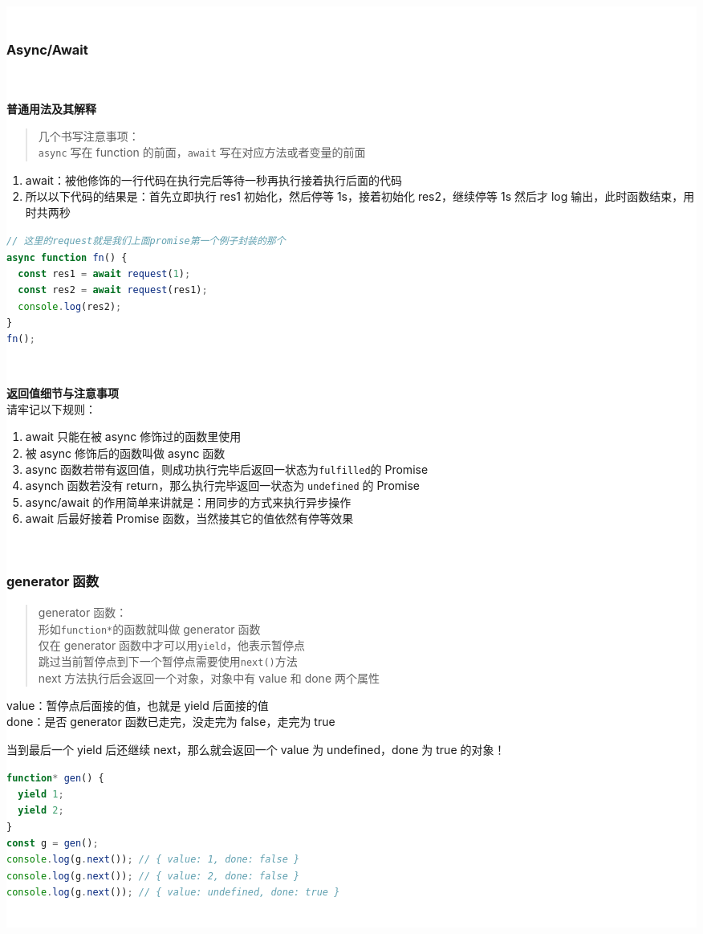 <br>

### Async/Await

<br>

**普通用法及其解释**

> 几个书写注意事项：  
> `async` 写在 function 的前面，`await` 写在对应方法或者变量的前面

1. await：被他修饰的一行代码在执行完后等待一秒再执行接着执行后面的代码
2. 所以以下代码的结果是：首先立即执行 res1 初始化，然后停等 1s，接着初始化 res2，继续停等 1s 然后才 log 输出，此时函数结束，用时共两秒

```ts
// 这里的request就是我们上面promise第一个例子封装的那个
async function fn() {
  const res1 = await request(1);
  const res2 = await request(res1);
  console.log(res2);
}
fn();
```

<br>

**返回值细节与注意事项**  
请牢记以下规则：

1. await 只能在被 async 修饰过的函数里使用
2. 被 async 修饰后的函数叫做 async 函数
3. async 函数若带有返回值，则成功执行完毕后返回一状态为`fulfilled`的 Promise
4. asynch 函数若没有 return，那么执行完毕返回一状态为 `undefined` 的 Promise
5. async/await 的作用简单来讲就是：用同步的方式来执行异步操作
6. await 后最好接着 Promise 函数，当然接其它的值依然有停等效果

<br>

### generator 函数

> generator 函数：  
> 形如`function*`的函数就叫做 generator 函数  
> 仅在 generator 函数中才可以用`yield`，他表示暂停点  
> 跳过当前暂停点到下一个暂停点需要使用`next()`方法  
> next 方法执行后会返回一个对象，对象中有 value 和 done 两个属性

value：暂停点后面接的值，也就是 yield 后面接的值  
done：是否 generator 函数已走完，没走完为 false，走完为 true

当到最后一个 yield 后还继续 next，那么就会返回一个 value 为 undefined，done 为 true 的对象！

```js
function* gen() {
  yield 1;
  yield 2;
}
const g = gen();
console.log(g.next()); // { value: 1, done: false }
console.log(g.next()); // { value: 2, done: false }
console.log(g.next()); // { value: undefined, done: true }
```

<br>

